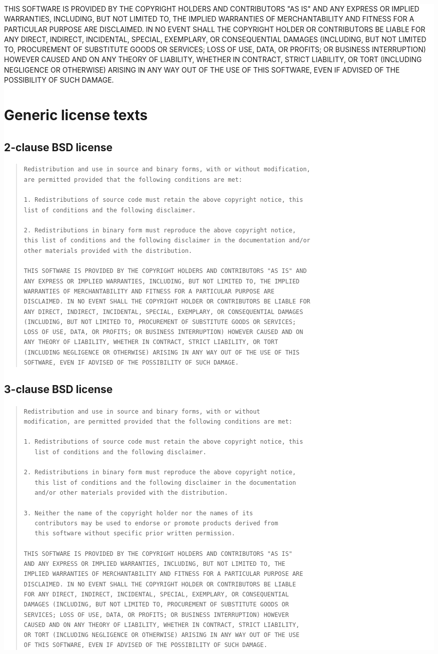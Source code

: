 THIS SOFTWARE IS PROVIDED BY THE COPYRIGHT HOLDERS AND CONTRIBUTORS "AS IS" AND ANY EXPRESS OR IMPLIED WARRANTIES, INCLUDING, BUT NOT LIMITED TO, THE IMPLIED WARRANTIES OF MERCHANTABILITY AND FITNESS FOR A PARTICULAR PURPOSE ARE DISCLAIMED. IN NO EVENT SHALL THE COPYRIGHT HOLDER OR CONTRIBUTORS BE LIABLE FOR ANY DIRECT, INDIRECT, INCIDENTAL, SPECIAL, EXEMPLARY, OR CONSEQUENTIAL DAMAGES (INCLUDING, BUT NOT LIMITED TO, PROCUREMENT OF SUBSTITUTE GOODS OR SERVICES; LOSS OF USE, DATA, OR PROFITS; OR BUSINESS INTERRUPTION) HOWEVER CAUSED AND ON ANY THEORY OF LIABILITY, WHETHER IN CONTRACT, STRICT LIABILITY, OR TORT (INCLUDING NEGLIGENCE OR OTHERWISE) ARISING IN ANY WAY OUT OF THE USE OF THIS SOFTWARE, EVEN IF ADVISED OF THE POSSIBILITY OF SUCH DAMAGE.

# Generic license texts

## 2-clause BSD license

>     Redistribution and use in source and binary forms, with or without modification,
>     are permitted provided that the following conditions are met:
>
>     1. Redistributions of source code must retain the above copyright notice, this
>     list of conditions and the following disclaimer.
>
>     2. Redistributions in binary form must reproduce the above copyright notice,
>     this list of conditions and the following disclaimer in the documentation and/or
>     other materials provided with the distribution.
>
>     THIS SOFTWARE IS PROVIDED BY THE COPYRIGHT HOLDERS AND CONTRIBUTORS "AS IS" AND
>     ANY EXPRESS OR IMPLIED WARRANTIES, INCLUDING, BUT NOT LIMITED TO, THE IMPLIED
>     WARRANTIES OF MERCHANTABILITY AND FITNESS FOR A PARTICULAR PURPOSE ARE
>     DISCLAIMED. IN NO EVENT SHALL THE COPYRIGHT HOLDER OR CONTRIBUTORS BE LIABLE FOR
>     ANY DIRECT, INDIRECT, INCIDENTAL, SPECIAL, EXEMPLARY, OR CONSEQUENTIAL DAMAGES
>     (INCLUDING, BUT NOT LIMITED TO, PROCUREMENT OF SUBSTITUTE GOODS OR SERVICES;
>     LOSS OF USE, DATA, OR PROFITS; OR BUSINESS INTERRUPTION) HOWEVER CAUSED AND ON
>     ANY THEORY OF LIABILITY, WHETHER IN CONTRACT, STRICT LIABILITY, OR TORT
>     (INCLUDING NEGLIGENCE OR OTHERWISE) ARISING IN ANY WAY OUT OF THE USE OF THIS
>     SOFTWARE, EVEN IF ADVISED OF THE POSSIBILITY OF SUCH DAMAGE.

## 3-clause BSD license

>     Redistribution and use in source and binary forms, with or without
>     modification, are permitted provided that the following conditions are met:
>
>     1. Redistributions of source code must retain the above copyright notice, this
>        list of conditions and the following disclaimer.
>
>     2. Redistributions in binary form must reproduce the above copyright notice,
>        this list of conditions and the following disclaimer in the documentation
>        and/or other materials provided with the distribution.
>
>     3. Neither the name of the copyright holder nor the names of its
>        contributors may be used to endorse or promote products derived from
>        this software without specific prior written permission.
>
>     THIS SOFTWARE IS PROVIDED BY THE COPYRIGHT HOLDERS AND CONTRIBUTORS "AS IS"
>     AND ANY EXPRESS OR IMPLIED WARRANTIES, INCLUDING, BUT NOT LIMITED TO, THE
>     IMPLIED WARRANTIES OF MERCHANTABILITY AND FITNESS FOR A PARTICULAR PURPOSE ARE
>     DISCLAIMED. IN NO EVENT SHALL THE COPYRIGHT HOLDER OR CONTRIBUTORS BE LIABLE
>     FOR ANY DIRECT, INDIRECT, INCIDENTAL, SPECIAL, EXEMPLARY, OR CONSEQUENTIAL
>     DAMAGES (INCLUDING, BUT NOT LIMITED TO, PROCUREMENT OF SUBSTITUTE GOODS OR
>     SERVICES; LOSS OF USE, DATA, OR PROFITS; OR BUSINESS INTERRUPTION) HOWEVER
>     CAUSED AND ON ANY THEORY OF LIABILITY, WHETHER IN CONTRACT, STRICT LIABILITY,
>     OR TORT (INCLUDING NEGLIGENCE OR OTHERWISE) ARISING IN ANY WAY OUT OF THE USE
>     OF THIS SOFTWARE, EVEN IF ADVISED OF THE POSSIBILITY OF SUCH DAMAGE.
